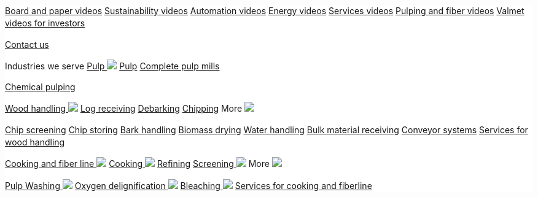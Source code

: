 [Board and paper videos](/insights/video-gallery/board-and-paper-videos/)
[Sustainability videos](/insights/video-gallery/sustainability-videos/)
[Automation videos](/insights/video-gallery/automation-videos/)
[Energy videos](/insights/video-gallery/energy-videos/)
[Services videos](/insights/video-gallery/services-videos/)
[Pulping and fiber videos](/insights/video-gallery/pulp-videos/)
[Valmet videos for investors](/insights/video-gallery/valmet-videos-for-investors/)

[Contact us](/about-us/contact-us/)

 Industries we serve
[Pulp
![](/img/header/Vector_mega_dropdown.svg)](/pulp/)
[Pulp](/pulp/)
[Complete pulp mills](/pulp/complete-pulp-mills/)

[Chemical pulping](/pulp/chemical-pulping/)

[Wood handling
![](/img/header/Vector_mega_dropdown.svg)](/pulp/wood-handling/)
[Log receiving](/pulp/wood-handling/log-receiving/)
[Debarking](/pulp/wood-handling/debarking/)
[Chipping](/pulp/wood-handling/chipping/)
More
![](/img/header/Vector_mega_dropdown.svg)

[Chip screening](/pulp/wood-handling/chip-screening/)
[Chip storing](/pulp/wood-handling/chip-storing/)
[Bark handling](/pulp/wood-handling/bark-handling/)
[Biomass drying](/pulp/wood-handling/biomass-drying/)
[Water handling](/pulp/wood-handling/water-handling/)
[Bulk material receiving](/pulp/wood-handling/bulk-material-receiving/)
[Conveyor systems](/pulp/wood-handling/conveyor-systems/)
[Services for wood handling](/pulp/wood-handling/services-for-wood-handling/)

[Cooking and fiber line
![](/img/header/Vector_mega_dropdown.svg)](/pulp/cooking-and-fiberline/)
[Cooking
![](/img/header/Vector_mega_dropdown.svg)](/pulp/cooking-and-fiberline/cooking/)
[Refining](/pulp/cooking-and-fiberline/refining/)
[Screening
![](/img/header/Vector_mega_dropdown.svg)](/pulp/cooking-and-fiberline/knotting-and-screening/)
More
![](/img/header/Vector_mega_dropdown.svg)

[Pulp Washing
![](/img/header/Vector_mega_dropdown.svg)](/pulp/cooking-and-fiberline/washing/)
[Oxygen delignification
![](/img/header/Vector_mega_dropdown.svg)](/pulp/cooking-and-fiberline/oxygen-delignification/)
[Bleaching
![](/img/header/Vector_mega_dropdown.svg)](/pulp/cooking-and-fiberline/bleaching/)
[Services for cooking and fiberline](/pulp/cooking-and-fiberline/services-for-cooking-and-fiberline/)
